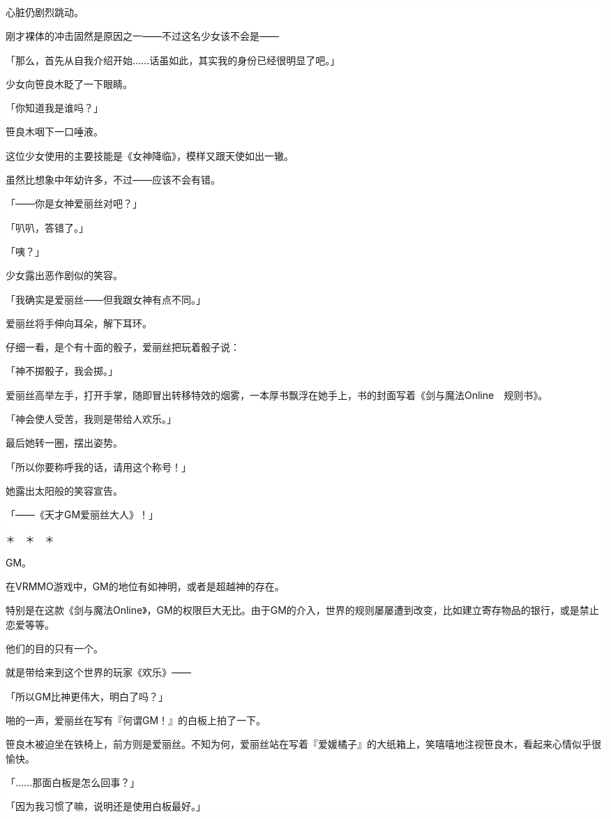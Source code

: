 心脏仍剧烈跳动。

刚才裸体的冲击固然是原因之一——不过这名少女该不会是——

「那么，首先从自我介绍开始……话虽如此，其实我的身份已经很明显了吧。」

少女向笹良木眨了一下眼睛。

「你知道我是谁吗？」

笹良木咽下一口唾液。

这位少女使用的主要技能是《女神降临》，模样又跟天使如出一辙。

虽然比想象中年幼许多，不过——应该不会有错。

「——你是女神爱丽丝对吧？」

「叭叭，答错了。」

「咦？」

少女露出恶作剧似的笑容。

「我确实是爱丽丝——但我跟女神有点不同。」

爱丽丝将手伸向耳朵，解下耳环。

仔细一看，是个有十面的骰子，爱丽丝把玩着骰子说：

「神不掷骰子，我会掷。」

爱丽丝高举左手，打开手掌，随即冒出转移特效的烟雾，一本厚书飘浮在她手上，书的封面写着《剑与魔法Online　规则书》。

「神会使人受苦，我则是带给人欢乐。」

最后她转一圈，摆出姿势。

「所以你要称呼我的话，请用这个称号！」

她露出太阳般的笑容宣告。

「——《天才GM爱丽丝大人》！」

＊　＊　＊

GM。

在VRMMO游戏中，GM的地位有如神明，或者是超越神的存在。

特别是在这款《剑与魔法Online》，GM的权限巨大无比。由于GM的介入，世界的规则屡屡遭到改变，比如建立寄存物品的银行，或是禁止恋爱等等。

他们的目的只有一个。

就是带给来到这个世界的玩家《欢乐》——

「所以GM比神更伟大，明白了吗？」

啪的一声，爱丽丝在写有『何谓GM！』的白板上拍了一下。

笹良木被迫坐在铁椅上，前方则是爱丽丝。不知为何，爱丽丝站在写着『爱媛橘子』的大纸箱上，笑嘻嘻地注视笹良木，看起来心情似乎很愉快。

「……那面白板是怎么回事？」

「因为我习惯了嘛，说明还是使用白板最好。」

